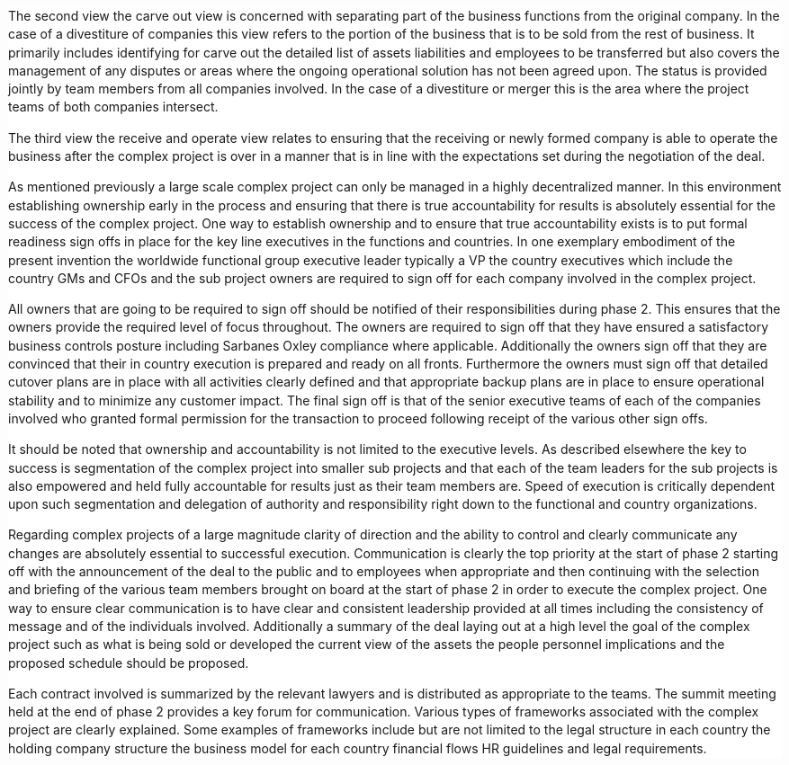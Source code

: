 The second view the carve out view is concerned with separating part of the business functions from the original company. In the case of a divestiture of companies this view refers to the portion of the business that is to be sold from the rest of business. It primarily includes identifying for carve out the detailed list of assets liabilities and employees to be transferred but also covers the management of any disputes or areas where the ongoing operational solution has not been agreed upon. The status is provided jointly by team members from all companies involved. In the case of a divestiture or merger this is the area where the project teams of both companies intersect.

The third view the receive and operate view relates to ensuring that the receiving or newly formed company is able to operate the business after the complex project is over in a manner that is in line with the expectations set during the negotiation of the deal.

As mentioned previously a large scale complex project can only be managed in a highly decentralized manner. In this environment establishing ownership early in the process and ensuring that there is true accountability for results is absolutely essential for the success of the complex project. One way to establish ownership and to ensure that true accountability exists is to put formal readiness sign offs in place for the key line executives in the functions and countries. In one exemplary embodiment of the present invention the worldwide functional group executive leader typically a VP the country executives which include the country GMs and CFOs and the sub project owners are required to sign off for each company involved in the complex project.

All owners that are going to be required to sign off should be notified of their responsibilities during phase 2. This ensures that the owners provide the required level of focus throughout. The owners are required to sign off that they have ensured a satisfactory business controls posture including Sarbanes Oxley compliance where applicable. Additionally the owners sign off that they are convinced that their in country execution is prepared and ready on all fronts. Furthermore the owners must sign off that detailed cutover plans are in place with all activities clearly defined and that appropriate backup plans are in place to ensure operational stability and to minimize any customer impact. The final sign off is that of the senior executive teams of each of the companies involved who granted formal permission for the transaction to proceed following receipt of the various other sign offs.

It should be noted that ownership and accountability is not limited to the executive levels. As described elsewhere the key to success is segmentation of the complex project into smaller sub projects and that each of the team leaders for the sub projects is also empowered and held fully accountable for results just as their team members are. Speed of execution is critically dependent upon such segmentation and delegation of authority and responsibility right down to the functional and country organizations.

Regarding complex projects of a large magnitude clarity of direction and the ability to control and clearly communicate any changes are absolutely essential to successful execution. Communication is clearly the top priority at the start of phase 2 starting off with the announcement of the deal to the public and to employees when appropriate and then continuing with the selection and briefing of the various team members brought on board at the start of phase 2 in order to execute the complex project. One way to ensure clear communication is to have clear and consistent leadership provided at all times including the consistency of message and of the individuals involved. Additionally a summary of the deal laying out at a high level the goal of the complex project such as what is being sold or developed the current view of the assets the people personnel implications and the proposed schedule should be proposed.

Each contract involved is summarized by the relevant lawyers and is distributed as appropriate to the teams. The summit meeting held at the end of phase 2 provides a key forum for communication. Various types of frameworks associated with the complex project are clearly explained. Some examples of frameworks include but are not limited to the legal structure in each country the holding company structure the business model for each country financial flows HR guidelines and legal requirements.
